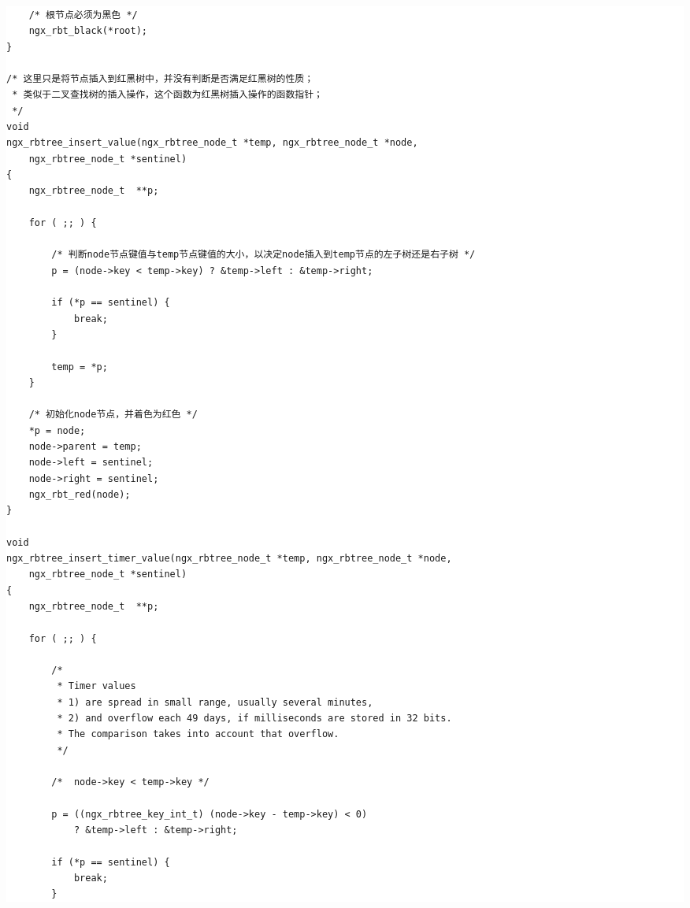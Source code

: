         /* 根节点必须为黑色 */
        ngx_rbt_black(*root);
    }
    
    /* 这里只是将节点插入到红黑树中，并没有判断是否满足红黑树的性质；
     * 类似于二叉查找树的插入操作，这个函数为红黑树插入操作的函数指针；
     */
    void
    ngx_rbtree_insert_value(ngx_rbtree_node_t *temp, ngx_rbtree_node_t *node,
        ngx_rbtree_node_t *sentinel)
    {
        ngx_rbtree_node_t  **p;
    
        for ( ;; ) {
    
            /* 判断node节点键值与temp节点键值的大小，以决定node插入到temp节点的左子树还是右子树 */
            p = (node->key < temp->key) ? &temp->left : &temp->right;
    
            if (*p == sentinel) {
                break;
            }
    
            temp = *p;
        }
    
        /* 初始化node节点，并着色为红色 */
        *p = node;
        node->parent = temp;
        node->left = sentinel;
        node->right = sentinel;
        ngx_rbt_red(node);
    }
    
    void
    ngx_rbtree_insert_timer_value(ngx_rbtree_node_t *temp, ngx_rbtree_node_t *node,
        ngx_rbtree_node_t *sentinel)
    {
        ngx_rbtree_node_t  **p;
    
        for ( ;; ) {
    
            /*
             * Timer values
             * 1) are spread in small range, usually several minutes,
             * 2) and overflow each 49 days, if milliseconds are stored in 32 bits.
             * The comparison takes into account that overflow.
             */
    
            /*  node->key < temp->key */
    
            p = ((ngx_rbtree_key_int_t) (node->key - temp->key) < 0)
                ? &temp->left : &temp->right;
    
            if (*p == sentinel) {
                break;
            }
    